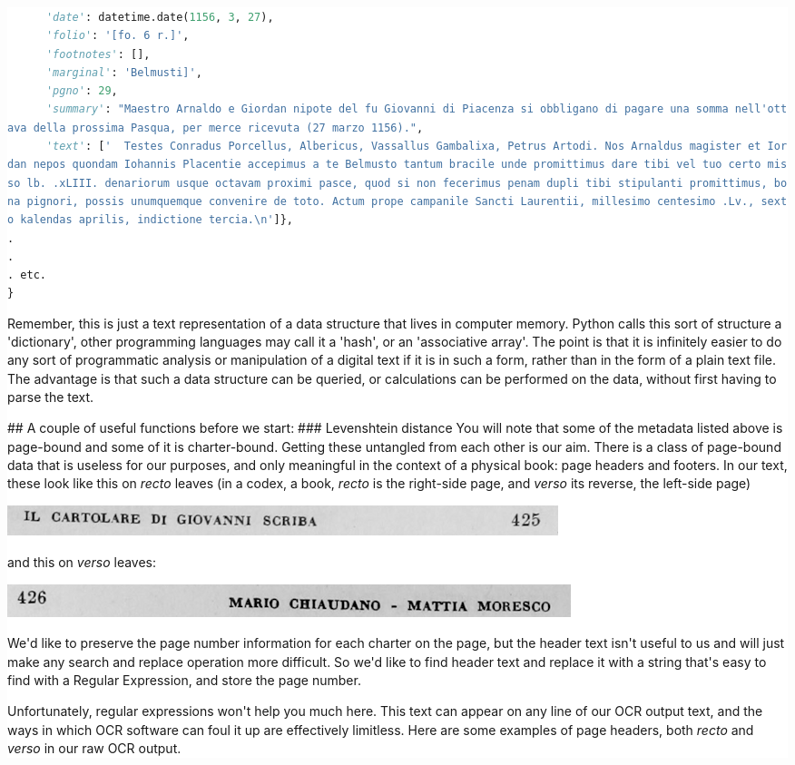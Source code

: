```python
      'date': datetime.date(1156, 3, 27),
      'folio': '[fo. 6 r.]',
      'footnotes': [],
      'marginal': 'Belmusti]',
      'pgno': 29,
      'summary': "Maestro Arnaldo e Giordan nipote del fu Giovanni di Piacenza si obbligano di pagare una somma nell'ottava della prossima Pasqua, per merce ricevuta (27 marzo 1156).",
      'text': ['  Testes Conradus Porcellus, Albericus, Vassallus Gambalixa, Petrus Artodi. Nos Arnaldus magister et Iordan nepos quondam Iohannis Placentie accepimus a te Belmusto tantum bracile unde promittimus dare tibi vel tuo certo misso lb. .xLIII. denariorum usque octavam proximi pasce, quod si non fecerimus penam dupli tibi stipulanti promittimus, bona pignori, possis unumquemque convenire de toto. Actum prope campanile Sancti Laurentii, millesimo centesimo .Lv., sexto kalendas aprilis, indictione tercia.\n']},
.
.
. etc.
}
```

Remember, this is just a text representation of a data structure that lives in computer memory. Python calls this sort of structure a 'dictionary', other programming languages may call it a 'hash', or an 'associative array'. The point is that it is infinitely easier to do any sort of programmatic analysis or manipulation of a digital text if it is in such a form, rather than in the form of a plain text file. The advantage is that such a data structure can be queried, or calculations can be performed on the data, without first having to parse the text.

##<a name="prelim"></a> A couple of useful functions before we start:
###<a name="levenshtein-distance"></a> Levenshtein distance
You will note that some of the metadata listed above is page-bound and some of it is charter-bound. Getting these untangled from each other is our aim. There is a class of page-bound data that is useless for our purposes, and only meaningful in the context of a physical book: page headers and footers. In our text, these look like this on *recto* leaves (in a codex, a book, *recto* is the right-side page, and *verso* its reverse, the left-side page)

![recto header](recto_header.png)

and this on *verso* leaves:

![verso header](verso_header.png)

We'd like to preserve the page number information for each charter on the page, but the header text isn't useful to us and will just make any search and replace operation more difficult. So we'd like to find header text and replace it with a string that's easy to find with a Regular Expression, and store the page number.

Unfortunately, regular expressions won't help you much here. This text can appear on any line of our OCR output text, and the ways in which OCR software can foul it up are effectively limitless. Here are some examples of page headers, both *recto* and *verso* in our raw OCR output.
